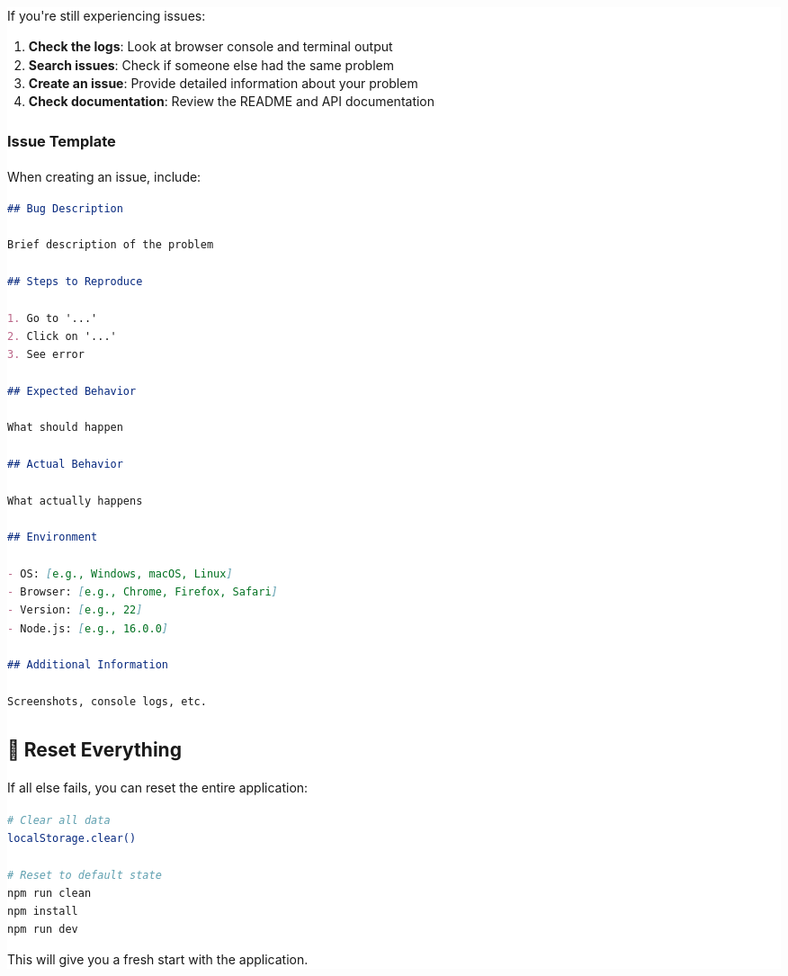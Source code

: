 If you're still experiencing issues:

1. **Check the logs**: Look at browser console and terminal output
2. **Search issues**: Check if someone else had the same problem
3. **Create an issue**: Provide detailed information about your problem
4. **Check documentation**: Review the README and API documentation

### Issue Template

When creating an issue, include:

```markdown
## Bug Description

Brief description of the problem

## Steps to Reproduce

1. Go to '...'
2. Click on '...'
3. See error

## Expected Behavior

What should happen

## Actual Behavior

What actually happens

## Environment

- OS: [e.g., Windows, macOS, Linux]
- Browser: [e.g., Chrome, Firefox, Safari]
- Version: [e.g., 22]
- Node.js: [e.g., 16.0.0]

## Additional Information

Screenshots, console logs, etc.
```

## 🔄 Reset Everything

If all else fails, you can reset the entire application:

```bash
# Clear all data
localStorage.clear()

# Reset to default state
npm run clean
npm install
npm run dev
```

This will give you a fresh start with the application.
